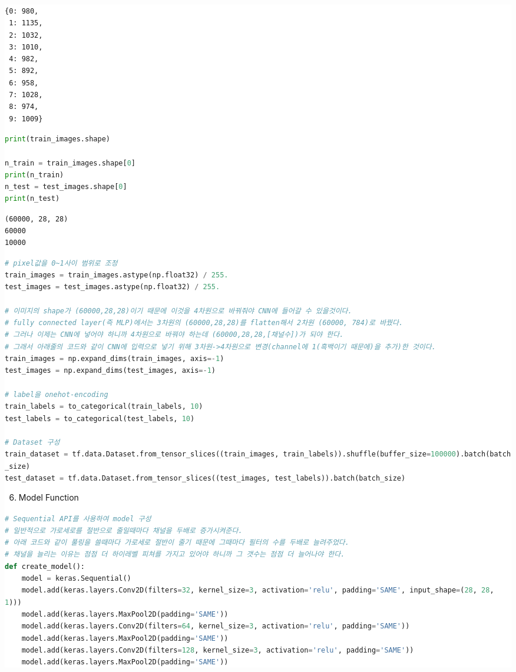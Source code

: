 


    {0: 980,
     1: 1135,
     2: 1032,
     3: 1010,
     4: 982,
     5: 892,
     6: 958,
     7: 1028,
     8: 974,
     9: 1009}




```python
print(train_images.shape)

n_train = train_images.shape[0]
print(n_train)
n_test = test_images.shape[0]
print(n_test)
```

    (60000, 28, 28)
    60000
    10000
    


```python
# pixel값을 0~1사이 범위로 조정
train_images = train_images.astype(np.float32) / 255.
test_images = test_images.astype(np.float32) / 255.

# 이미지의 shape가 (60000,28,28)이기 때문에 이것을 4차원으로 바꿔줘야 CNN에 들어갈 수 있을것이다.
# fully connected layer(즉 MLP)에서는 3차원의 (60000,28,28)를 flatten해서 2차원 (60000, 784)로 바꿨다. 
# 그러나 이제는 CNN에 넣어야 하니까 4차원으로 바꿔야 하는데 (60000,28,28,[채널수])가 되야 한다.
# 그래서 아래줄의 코드와 같이 CNN에 입력으로 넣기 위해 3차원->4차원으로 변경(channel에 1(흑백이기 때문에)을 추가)한 것이다.
train_images = np.expand_dims(train_images, axis=-1)
test_images = np.expand_dims(test_images, axis=-1)

# label을 onehot-encoding
train_labels = to_categorical(train_labels, 10)
test_labels = to_categorical(test_labels, 10)    

# Dataset 구성
train_dataset = tf.data.Dataset.from_tensor_slices((train_images, train_labels)).shuffle(buffer_size=100000).batch(batch_size)
test_dataset = tf.data.Dataset.from_tensor_slices((test_images, test_labels)).batch(batch_size)
```

6) Model Function


```python
# Sequential API를 사용하여 model 구성
# 일반적으로 가로세로를 절반으로 줄일때마다 채널을 두배로 증가시켜준다.
# 아래 코드와 같이 풀링을 쓸때마다 가로세로 절반이 줄기 때문에 그때마다 필터의 수를 두배로 늘려주었다.
# 채널을 늘리는 이유는 점점 더 하이레벨 피쳐를 가지고 있어야 하니까 그 갯수는 점점 더 늘어나야 한다.
def create_model():
    model = keras.Sequential()
    model.add(keras.layers.Conv2D(filters=32, kernel_size=3, activation='relu', padding='SAME', input_shape=(28, 28, 1)))
    model.add(keras.layers.MaxPool2D(padding='SAME'))
    model.add(keras.layers.Conv2D(filters=64, kernel_size=3, activation='relu', padding='SAME'))
    model.add(keras.layers.MaxPool2D(padding='SAME'))
    model.add(keras.layers.Conv2D(filters=128, kernel_size=3, activation='relu', padding='SAME'))
    model.add(keras.layers.MaxPool2D(padding='SAME'))
```